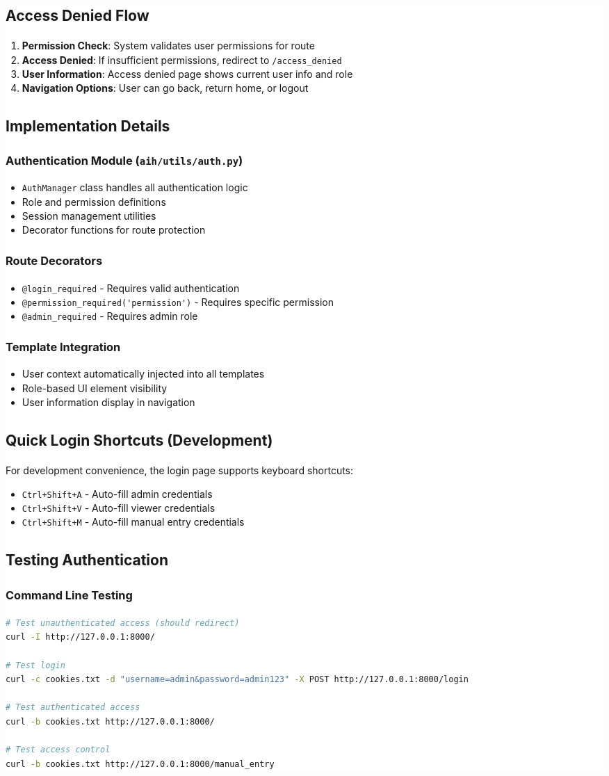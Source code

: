 ## Access Denied Flow

1. **Permission Check**: System validates user permissions for route
2. **Access Denied**: If insufficient permissions, redirect to `/access_denied`
3. **User Information**: Access denied page shows current user info and role
4. **Navigation Options**: User can go back, return home, or logout

## Implementation Details

### Authentication Module (`aih/utils/auth.py`)
- `AuthManager` class handles all authentication logic
- Role and permission definitions
- Session management utilities
- Decorator functions for route protection

### Route Decorators
- `@login_required` - Requires valid authentication
- `@permission_required('permission')` - Requires specific permission
- `@admin_required` - Requires admin role

### Template Integration
- User context automatically injected into all templates
- Role-based UI element visibility
- User information display in navigation

## Quick Login Shortcuts (Development)

For development convenience, the login page supports keyboard shortcuts:
- `Ctrl+Shift+A` - Auto-fill admin credentials
- `Ctrl+Shift+V` - Auto-fill viewer credentials  
- `Ctrl+Shift+M` - Auto-fill manual entry credentials

## Testing Authentication

### Command Line Testing
```bash
# Test unauthenticated access (should redirect)
curl -I http://127.0.0.1:8000/

# Test login
curl -c cookies.txt -d "username=admin&password=admin123" -X POST http://127.0.0.1:8000/login

# Test authenticated access
curl -b cookies.txt http://127.0.0.1:8000/

# Test access control
curl -b cookies.txt http://127.0.0.1:8000/manual_entry
```
